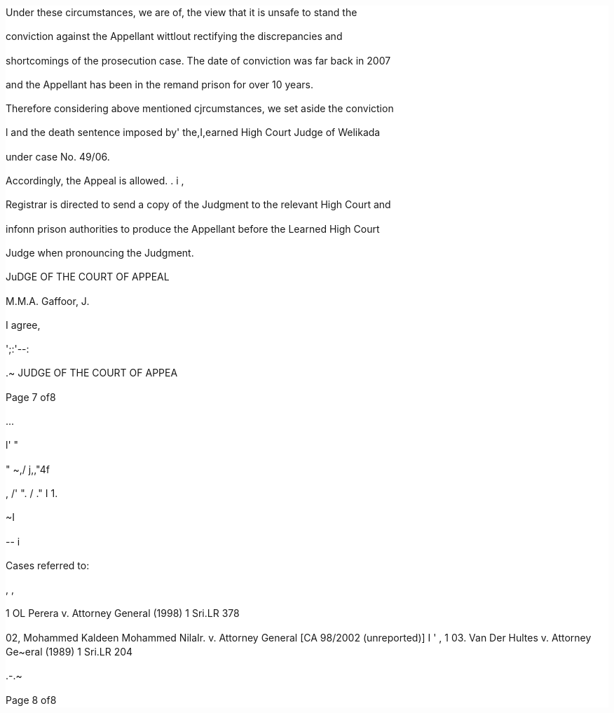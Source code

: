 Under these circumstances, we are of, the view that it is unsafe to stand the

conviction against the Appellant wittlout rectifying the discrepancies and

shortcomings of the prosecution case. The date of conviction was far back in 2007

and the Appellant has been in the remand prison for over 10 years.

Therefore considering above mentioned cjrcumstances, we set aside the conviction

l and the death sentence imposed by' the,I,earned High Court Judge of Welikada

under case No. 49/06.

Accordingly, the Appeal is allowed. . i ,

Registrar is directed to send a copy of the Judgment to the relevant High Court and

infonn prison authorities to produce the Appellant before the Learned High Court

Judge when pronouncing the Judgment.

JuDGE OF THE COURT OF APPEAL

M.M.A. Gaffoor, J.

I agree,

';:'--:

.~ JUDGE OF THE COURT OF APPEA

Page 7 of8

...

l' "

" ~,/ j,,"4f

, /' ". / ." I 1.

~I

-- i

Cases referred to:

, ,

1 OL Perera v. Attorney General (1998) 1 Sri.LR 378

02, Mohammed Kaldeen Mohammed NilaIr. v. Attorney General [CA 98/2002 (unreported)] I ' , 1 03. Van Der Hultes v. Attorney Ge~eral (1989) 1 Sri.LR 204

.-.~

Page 8 of8